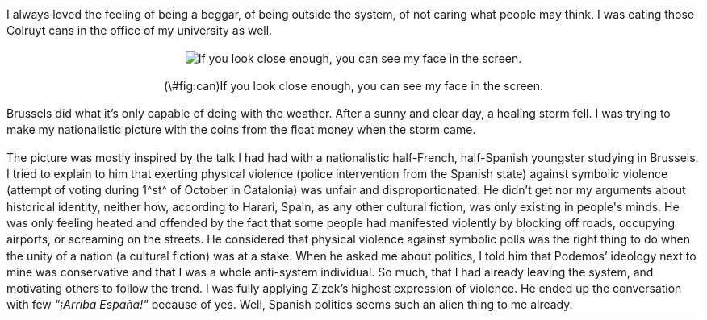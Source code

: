 I always loved the feeling of being a beggar, of being outside the system, of not caring what people may think. I was eating those Colruyt cans in the office of my university as well.

<div class="figure" style="text-align: center">
<img src="images/2020/Carlota/can-office.jpg" alt="If you look close enough, you can see my face in the screen." width="75%" />
<p class="caption">(\#fig:can)If you look close enough, you can see my face in the screen.</p>
</div>

Brussels did what it’s only capable of doing with the weather. After a sunny and clear day, a healing storm fell. I was trying to make my nationalistic picture with the coins from the float money when the storm came.

The picture was mostly inspired by the talk I had had with a nationalistic half-French, half-Spanish youngster studying in Brussels. I tried to explain to him that exerting physical violence (police intervention from the Spanish state) against symbolic violence (attempt of voting during 1^st^ of October in Catalonia) was unfair and disproportionated. He didn’t get nor my arguments about historical identity, neither how, according to Harari, Spain, as any other cultural fiction, was only existing in people's minds. He was only feeling heated and offended by the fact that some people had manifested violently by blocking off roads, occupying airports, or screaming on the streets. He considered that physical violence against symbolic polls was the right thing to do when the unity of a nation (a cultural fiction) was at a stake. When he asked me about politics, I told him that Podemos’ ideology next to mine was conservative and that I was a whole anti-system individual. So much, that I had already leaving the system, and motivating others to follow the trend. I was fully applying Zizek’s highest expression of violence. He ended up the conversation with few *"¡Arriba España!"* because of yes. Well, Spanish politics seems such an alien thing to me already.

<div class="figure" style="text-align: center">
